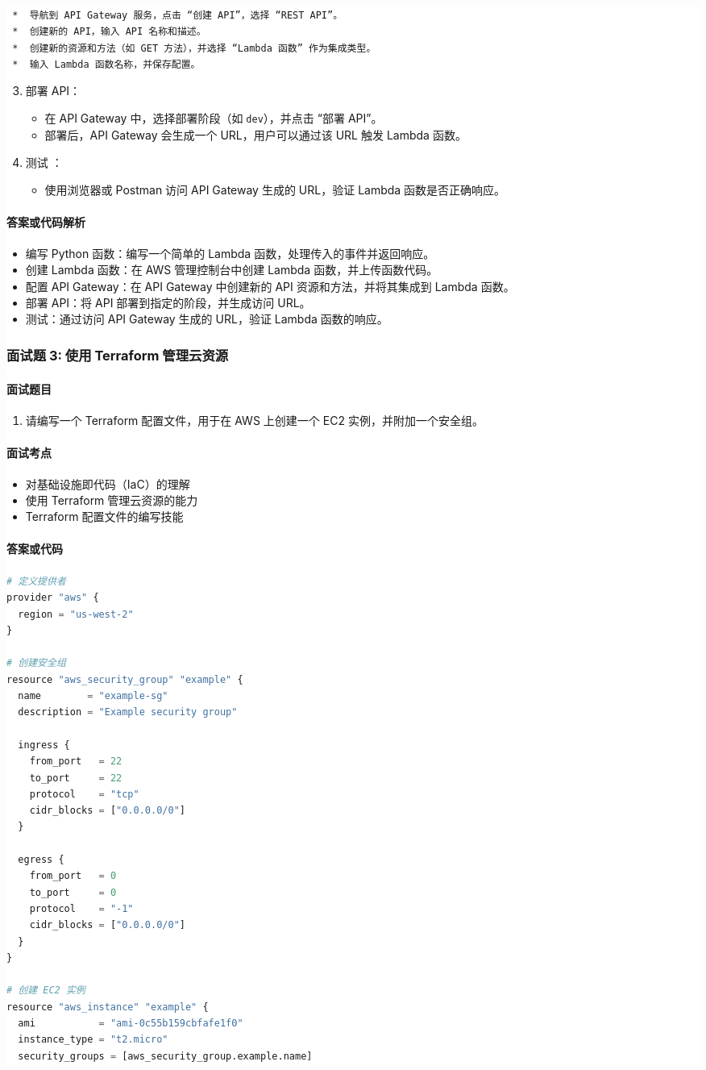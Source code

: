      *  导航到 API Gateway 服务，点击 “创建 API”，选择 “REST API”。
     *  创建新的 API，输入 API 名称和描述。
     *  创建新的资源和方法（如 GET 方法），并选择 “Lambda 函数” 作为集成类型。
     *  输入 Lambda 函数名称，并保存配置。
3.  部署 API：
    
     *  在 API Gateway 中，选择部署阶段（如 `dev`），并点击 “部署 API”。
     *  部署后，API Gateway 会生成一个 URL，用户可以通过该 URL 触发 Lambda 函数。
4.  测试 ：
    
     *  使用浏览器或 Postman 访问 API Gateway 生成的 URL，验证 Lambda 函数是否正确响应。

#### 答案或代码解析 

 *  编写 Python 函数：编写一个简单的 Lambda 函数，处理传入的事件并返回响应。
 *  创建 Lambda 函数：在 AWS 管理控制台中创建 Lambda 函数，并上传函数代码。
 *  配置 API Gateway：在 API Gateway 中创建新的 API 资源和方法，并将其集成到 Lambda 函数。
 *  部署 API：将 API 部署到指定的阶段，并生成访问 URL。
 *  测试：通过访问 API Gateway 生成的 URL，验证 Lambda 函数的响应。

### 面试题 3: 使用 Terraform 管理云资源 

#### 面试题目 

1.  请编写一个 Terraform 配置文件，用于在 AWS 上创建一个 EC2 实例，并附加一个安全组。

#### 面试考点 

 *  对基础设施即代码（IaC）的理解
 *  使用 Terraform 管理云资源的能力
 *  Terraform 配置文件的编写技能

#### 答案或代码 

```python
# 定义提供者
provider "aws" {
  region = "us-west-2"
}

# 创建安全组
resource "aws_security_group" "example" {
  name        = "example-sg"
  description = "Example security group"

  ingress {
    from_port   = 22
    to_port     = 22
    protocol    = "tcp"
    cidr_blocks = ["0.0.0.0/0"]
  }

  egress {
    from_port   = 0
    to_port     = 0
    protocol    = "-1"
    cidr_blocks = ["0.0.0.0/0"]
  }
}

# 创建 EC2 实例
resource "aws_instance" "example" {
  ami           = "ami-0c55b159cbfafe1f0"
  instance_type = "t2.micro"
  security_groups = [aws_security_group.example.name]

```